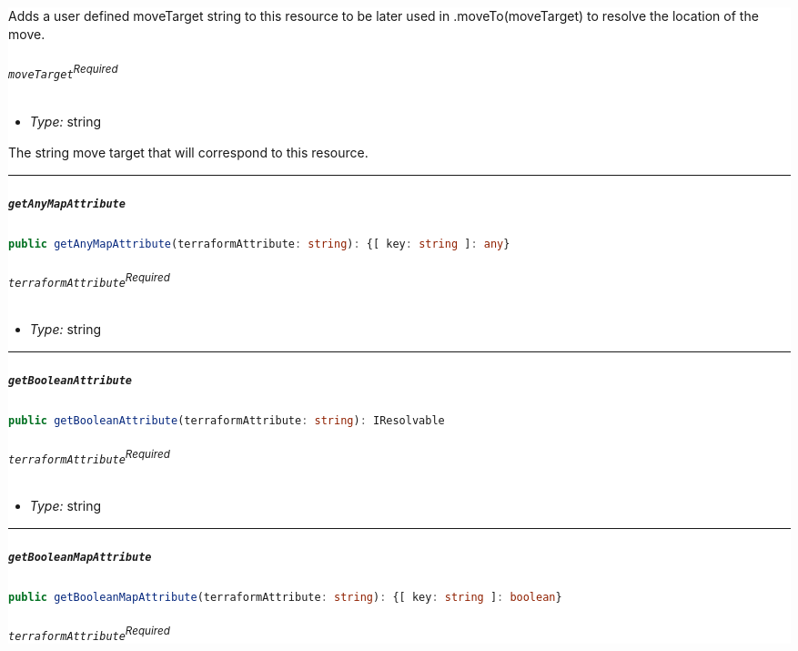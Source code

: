 Adds a user defined moveTarget string to this resource to be later used in .moveTo(moveTarget) to resolve the location of the move.

###### `moveTarget`<sup>Required</sup> <a name="moveTarget" id="@cdktf/provider-azurerm.dataFactoryTriggerTumblingWindow.DataFactoryTriggerTumblingWindow.addMoveTarget.parameter.moveTarget"></a>

- *Type:* string

The string move target that will correspond to this resource.

---

##### `getAnyMapAttribute` <a name="getAnyMapAttribute" id="@cdktf/provider-azurerm.dataFactoryTriggerTumblingWindow.DataFactoryTriggerTumblingWindow.getAnyMapAttribute"></a>

```typescript
public getAnyMapAttribute(terraformAttribute: string): {[ key: string ]: any}
```

###### `terraformAttribute`<sup>Required</sup> <a name="terraformAttribute" id="@cdktf/provider-azurerm.dataFactoryTriggerTumblingWindow.DataFactoryTriggerTumblingWindow.getAnyMapAttribute.parameter.terraformAttribute"></a>

- *Type:* string

---

##### `getBooleanAttribute` <a name="getBooleanAttribute" id="@cdktf/provider-azurerm.dataFactoryTriggerTumblingWindow.DataFactoryTriggerTumblingWindow.getBooleanAttribute"></a>

```typescript
public getBooleanAttribute(terraformAttribute: string): IResolvable
```

###### `terraformAttribute`<sup>Required</sup> <a name="terraformAttribute" id="@cdktf/provider-azurerm.dataFactoryTriggerTumblingWindow.DataFactoryTriggerTumblingWindow.getBooleanAttribute.parameter.terraformAttribute"></a>

- *Type:* string

---

##### `getBooleanMapAttribute` <a name="getBooleanMapAttribute" id="@cdktf/provider-azurerm.dataFactoryTriggerTumblingWindow.DataFactoryTriggerTumblingWindow.getBooleanMapAttribute"></a>

```typescript
public getBooleanMapAttribute(terraformAttribute: string): {[ key: string ]: boolean}
```

###### `terraformAttribute`<sup>Required</sup> <a name="terraformAttribute" id="@cdktf/provider-azurerm.dataFactoryTriggerTumblingWindow.DataFactoryTriggerTumblingWindow.getBooleanMapAttribute.parameter.terraformAttribute"></a>

